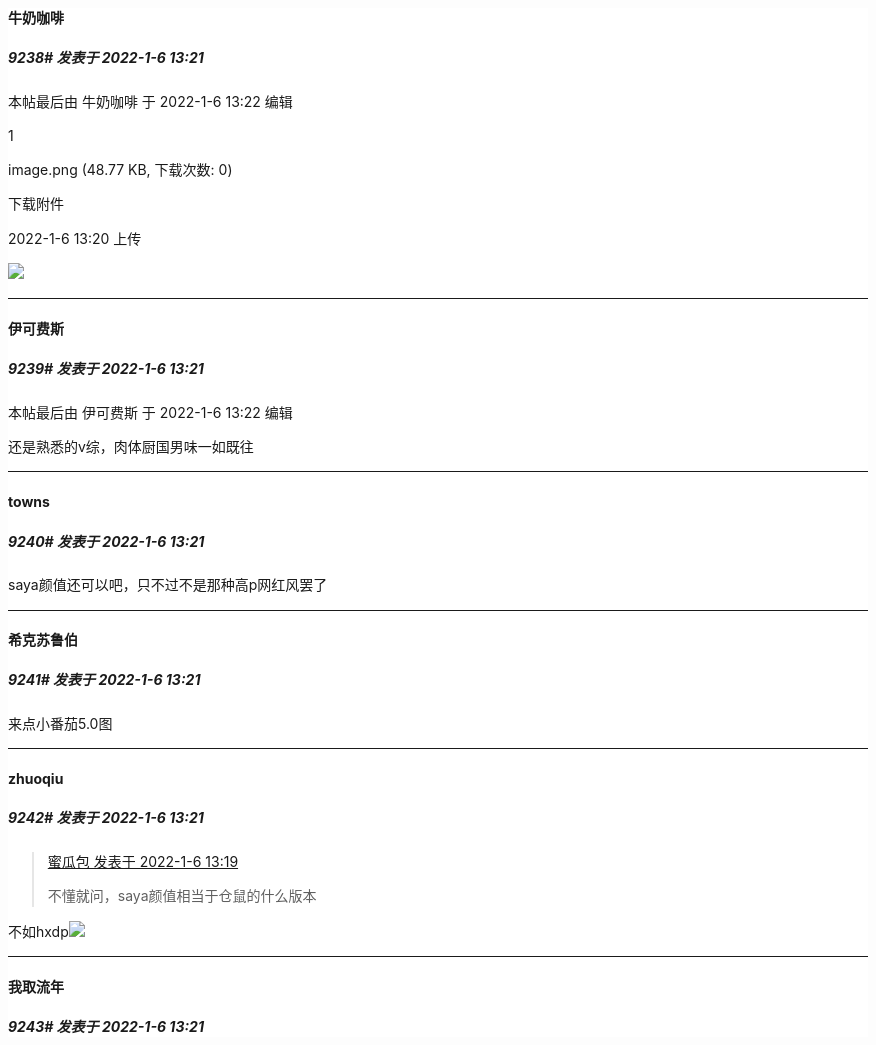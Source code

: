 ####  牛奶咖啡  
##### 9238#       发表于 2022-1-6 13:21

 本帖最后由 牛奶咖啡 于 2022-1-6 13:22 编辑 

1

image.png
(48.77 KB, 下载次数: 0)

下载附件

2022-1-6 13:20 上传

<img src="https://img.saraba1st.com/forum/202201/06/132055d6zbpus8iojgai1p.png" referrerpolicy="no-referrer">

*****

####  伊可费斯  
##### 9239#       发表于 2022-1-6 13:21

 本帖最后由 伊可费斯 于 2022-1-6 13:22 编辑 

还是熟悉的v综，肉体厨国男味一如既往

*****

####  towns  
##### 9240#       发表于 2022-1-6 13:21

saya颜值还可以吧，只不过不是那种高p网红风罢了



*****

####  希克苏鲁伯  
##### 9241#       发表于 2022-1-6 13:21

来点小番茄5.0图

*****

####  zhuoqiu  
##### 9242#       发表于 2022-1-6 13:21

<blockquote><a href="httphttps://bbs.saraba1st.com/2b/forum.php?mod=redirect&amp;goto=findpost&amp;pid=54185779&amp;ptid=2045222" target="_blank">蜜瓜包 发表于 2022-1-6 13:19</a>

不懂就问，saya颜值相当于仓鼠的什么版本</blockquote>
不如hxdp<img src="https://static.saraba1st.com/image/smiley/face2017/022.png" referrerpolicy="no-referrer">

*****

####  我取流年  
##### 9243#       发表于 2022-1-6 13:21
